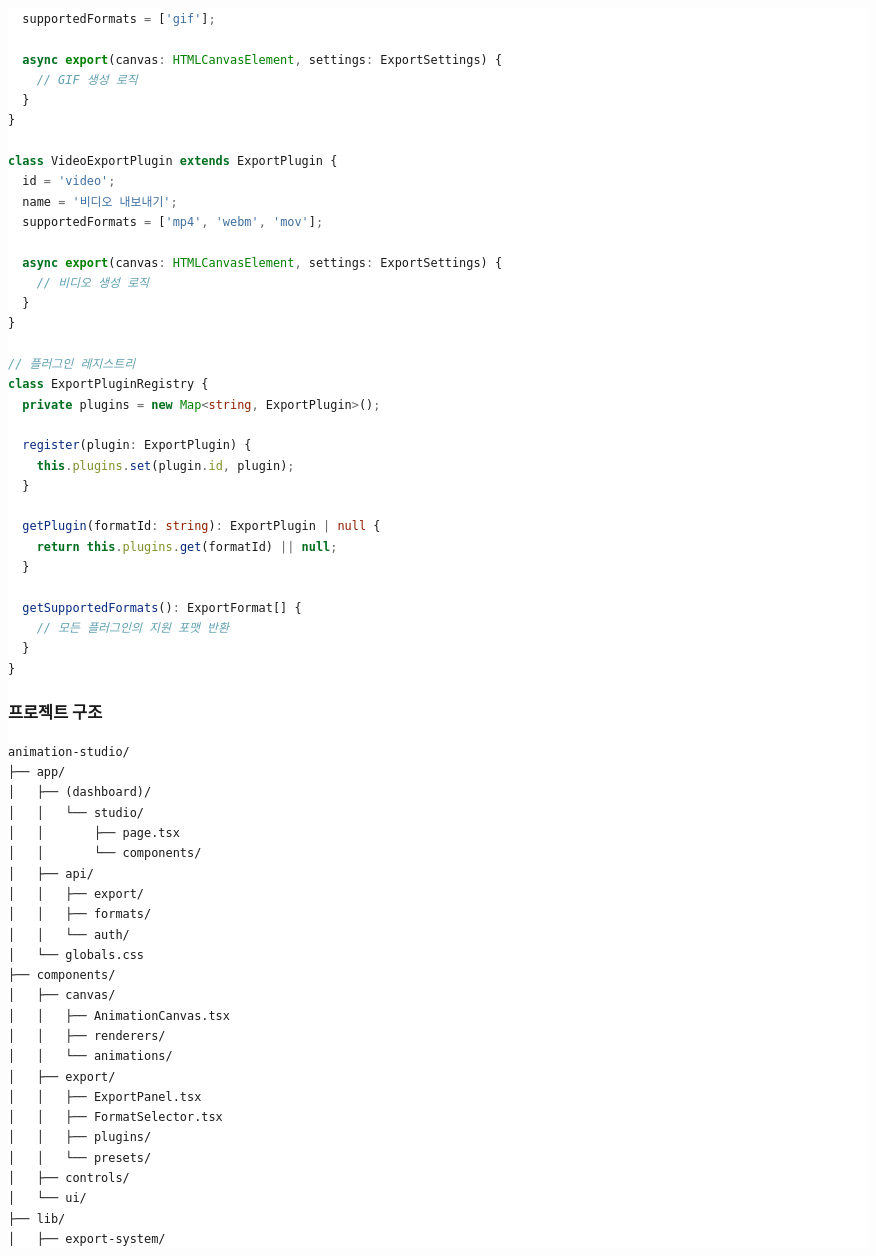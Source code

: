 ```typescript
  supportedFormats = ['gif'];

  async export(canvas: HTMLCanvasElement, settings: ExportSettings) {
    // GIF 생성 로직
  }
}

class VideoExportPlugin extends ExportPlugin {
  id = 'video';
  name = '비디오 내보내기';
  supportedFormats = ['mp4', 'webm', 'mov'];

  async export(canvas: HTMLCanvasElement, settings: ExportSettings) {
    // 비디오 생성 로직
  }
}

// 플러그인 레지스트리
class ExportPluginRegistry {
  private plugins = new Map<string, ExportPlugin>();

  register(plugin: ExportPlugin) {
    this.plugins.set(plugin.id, plugin);
  }

  getPlugin(formatId: string): ExportPlugin | null {
    return this.plugins.get(formatId) || null;
  }

  getSupportedFormats(): ExportFormat[] {
    // 모든 플러그인의 지원 포맷 반환
  }
}
```

### 프로젝트 구조

```
animation-studio/
├── app/
│   ├── (dashboard)/
│   │   └── studio/
│   │       ├── page.tsx
│   │       └── components/
│   ├── api/
│   │   ├── export/
│   │   ├── formats/
│   │   └── auth/
│   └── globals.css
├── components/
│   ├── canvas/
│   │   ├── AnimationCanvas.tsx
│   │   ├── renderers/
│   │   └── animations/
│   ├── export/
│   │   ├── ExportPanel.tsx
│   │   ├── FormatSelector.tsx
│   │   ├── plugins/
│   │   └── presets/
│   ├── controls/
│   └── ui/
├── lib/
│   ├── export-system/
```

  [ExportStatus.IDLE]: 'text-gray-500',
  [ExportStatus.PREPARING]: 'text-blue-500',
  [ExportStatus.RECORDING]: 'text-red-500',
  [ExportStatus.PROCESSING]: 'text-yellow-500',
  [ExportStatus.OPTIMIZING]: 'text-purple-500',
  [ExportStatus.COMPLETED]: 'text-green-500',
  [ExportStatus.ERROR]: 'text-red-500',